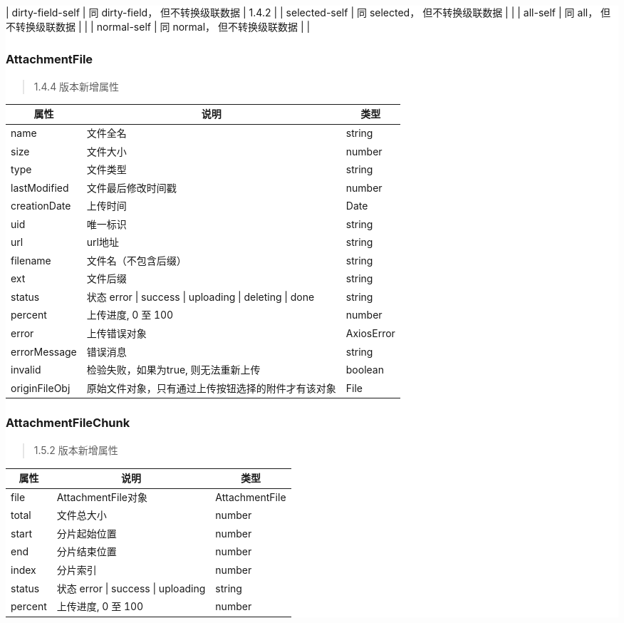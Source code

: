 | dirty-field-self | 同 dirty-field， 但不转换级联数据 | 1.4.2   |
| selected-self | 同 selected， 但不转换级联数据 |  |
| all-self | 同 all， 但不转换级联数据 |    |
| normal-self | 同 normal， 但不转换级联数据 |  |

### AttachmentFile

> 1.4.4 版本新增属性

| 属性                | 说明                                       | 类型     |
| ------------------- | ------------------------------------------ | -------- |
| name   | 文件全名    | string |
| size   | 文件大小    | number |
| type   | 文件类型    | string |
| lastModified   | 文件最后修改时间戳    | number |
| creationDate   | 上传时间    | Date |
| uid   | 唯一标识    | string |
| url   | url地址    | string |
| filename   | 文件名（不包含后缀）    | string |
| ext   | 文件后缀    | string |
| status   | 状态 error \| success \| uploading \| deleting \| done    | string |
| percent   | 上传进度, 0 至 100   | number |
| error   | 上传错误对象  | AxiosError |
| errorMessage   | 错误消息  | string |
| invalid   | 检验失败，如果为true, 则无法重新上传  | boolean |
| originFileObj   | 原始文件对象，只有通过上传按钮选择的附件才有该对象  | File |

### AttachmentFileChunk

> 1.5.2 版本新增属性

| 属性                | 说明                                       | 类型     |
| ------------------- | ------------------------------------------ | -------- |
| file   | AttachmentFile对象    | AttachmentFile |
| total   | 文件总大小    | number |
| start   | 分片起始位置    | number |
| end   | 分片结束位置    | number |
| index   | 分片索引    | number |
| status   | 状态 error \| success \| uploading    | string |
| percent   | 上传进度, 0 至 100   | number |
